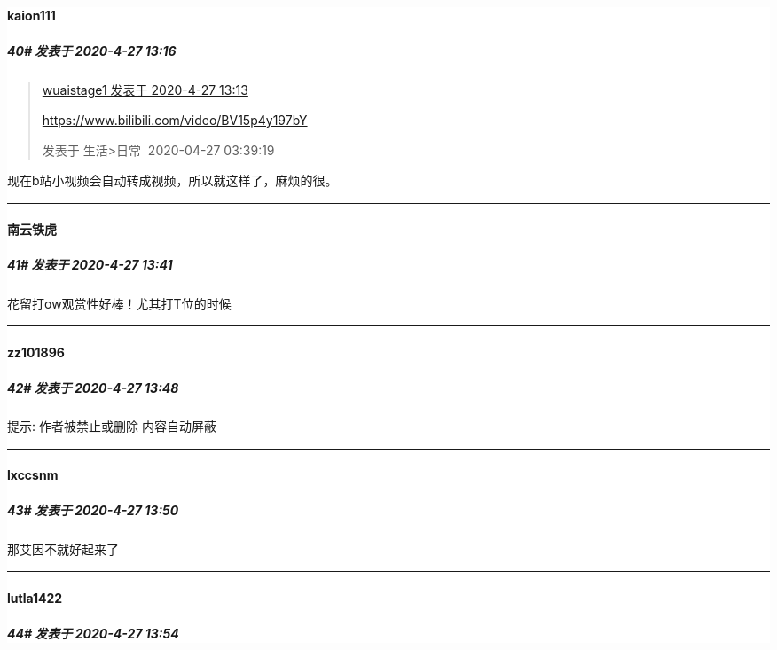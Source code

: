 ####  kaion111  
##### 40#       发表于 2020-4-27 13:16



<blockquote><a href="httphttps://bbs.saraba1st.com/2b/forum.php?mod=redirect&amp;goto=findpost&amp;pid=47222026&amp;ptid=1929955" target="_blank">wuaistage1 发表于 2020-4-27 13:13</a>

https://www.bilibili.com/video/BV15p4y197bY


发表于 生活&gt;日常  2020-04-27 03:39:19</blockquote>
现在b站小视频会自动转成视频，所以就这样了，麻烦的很。







-----

####  南云铁虎  
##### 41#       发表于 2020-4-27 13:41




花留打ow观赏性好棒！尤其打T位的时候







-----

####  zz101896  
##### 42#       发表于 2020-4-27 13:48

提示: 作者被禁止或删除 内容自动屏蔽



-----

####  lxccsnm  
##### 43#       发表于 2020-4-27 13:50




那艾因不就好起来了







-----

####  lutla1422  
##### 44#       发表于 2020-4-27 13:54

